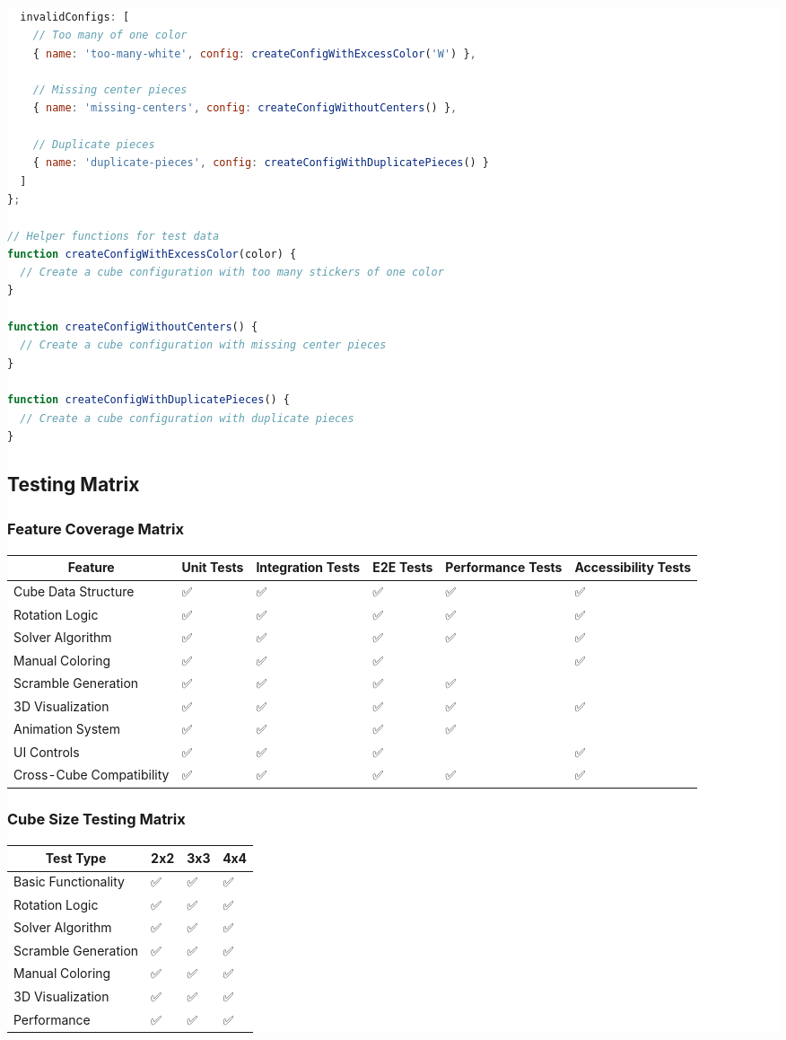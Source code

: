 ```javascript
  invalidConfigs: [
    // Too many of one color
    { name: 'too-many-white', config: createConfigWithExcessColor('W') },
    
    // Missing center pieces
    { name: 'missing-centers', config: createConfigWithoutCenters() },
    
    // Duplicate pieces
    { name: 'duplicate-pieces', config: createConfigWithDuplicatePieces() }
  ]
};

// Helper functions for test data
function createConfigWithExcessColor(color) {
  // Create a cube configuration with too many stickers of one color
}

function createConfigWithoutCenters() {
  // Create a cube configuration with missing center pieces
}

function createConfigWithDuplicatePieces() {
  // Create a cube configuration with duplicate pieces
}
```

## Testing Matrix

### Feature Coverage Matrix
| Feature | Unit Tests | Integration Tests | E2E Tests | Performance Tests | Accessibility Tests |
|---------|------------|-------------------|-----------|-------------------|---------------------|
| Cube Data Structure | ✅ | ✅ | ✅ | ✅ | ✅ |
| Rotation Logic | ✅ | ✅ | ✅ | ✅ | ✅ |
| Solver Algorithm | ✅ | ✅ | ✅ | ✅ | ✅ |
| Manual Coloring | ✅ | ✅ | ✅ |  | ✅ |
| Scramble Generation | ✅ | ✅ | ✅ | ✅ |  |
| 3D Visualization | ✅ | ✅ | ✅ | ✅ | ✅ |
| Animation System | ✅ | ✅ | ✅ | ✅ |  |
| UI Controls | ✅ | ✅ | ✅ |  | ✅ |
| Cross-Cube Compatibility | ✅ | ✅ | ✅ | ✅ | ✅ |

### Cube Size Testing Matrix
| Test Type | 2x2 | 3x3 | 4x4 |
|-----------|-----|-----|-----|
| Basic Functionality | ✅ | ✅ | ✅ |
| Rotation Logic | ✅ | ✅ | ✅ |
| Solver Algorithm | ✅ | ✅ | ✅ |
| Scramble Generation | ✅ | ✅ | ✅ |
| Manual Coloring | ✅ | ✅ | ✅ |
| 3D Visualization | ✅ | ✅ | ✅ |
| Performance | ✅ | ✅ | ✅ |